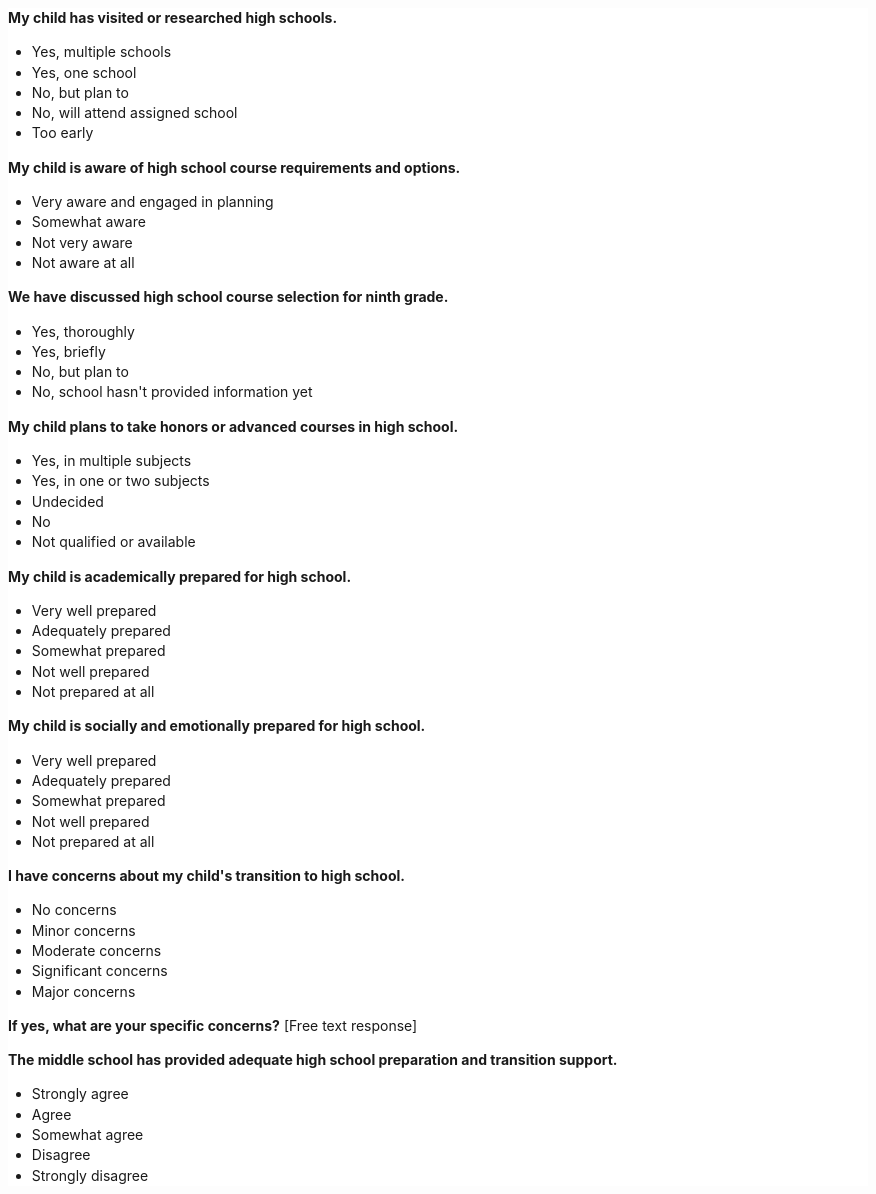 **My child has visited or researched high schools.**
- Yes, multiple schools
- Yes, one school
- No, but plan to
- No, will attend assigned school
- Too early

**My child is aware of high school course requirements and options.**
- Very aware and engaged in planning
- Somewhat aware
- Not very aware
- Not aware at all

**We have discussed high school course selection for ninth grade.**
- Yes, thoroughly
- Yes, briefly
- No, but plan to
- No, school hasn't provided information yet

**My child plans to take honors or advanced courses in high school.**
- Yes, in multiple subjects
- Yes, in one or two subjects
- Undecided
- No
- Not qualified or available

**My child is academically prepared for high school.**
- Very well prepared
- Adequately prepared
- Somewhat prepared
- Not well prepared
- Not prepared at all

**My child is socially and emotionally prepared for high school.**
- Very well prepared
- Adequately prepared
- Somewhat prepared
- Not well prepared
- Not prepared at all

**I have concerns about my child's transition to high school.**
- No concerns
- Minor concerns
- Moderate concerns
- Significant concerns
- Major concerns

**If yes, what are your specific concerns?**
[Free text response]

**The middle school has provided adequate high school preparation and transition support.**
- Strongly agree
- Agree
- Somewhat agree
- Disagree
- Strongly disagree

